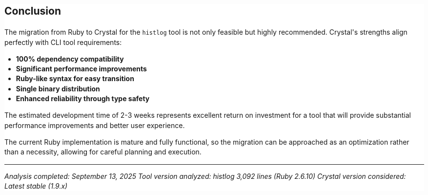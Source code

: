 ## Conclusion

The migration from Ruby to Crystal for the `histlog` tool is not only feasible but highly recommended. Crystal's strengths align perfectly with CLI tool requirements:

- **100% dependency compatibility**
- **Significant performance improvements**
- **Ruby-like syntax for easy transition**
- **Single binary distribution**
- **Enhanced reliability through type safety**

The estimated development time of 2-3 weeks represents excellent return on investment for a tool that will provide substantial performance improvements and better user experience.

The current Ruby implementation is mature and fully functional, so the migration can be approached as an optimization rather than a necessity, allowing for careful planning and execution.

---

*Analysis completed: September 13, 2025*
*Tool version analyzed: histlog 3,092 lines (Ruby 2.6.10)*
*Crystal version considered: Latest stable (1.9.x)*
